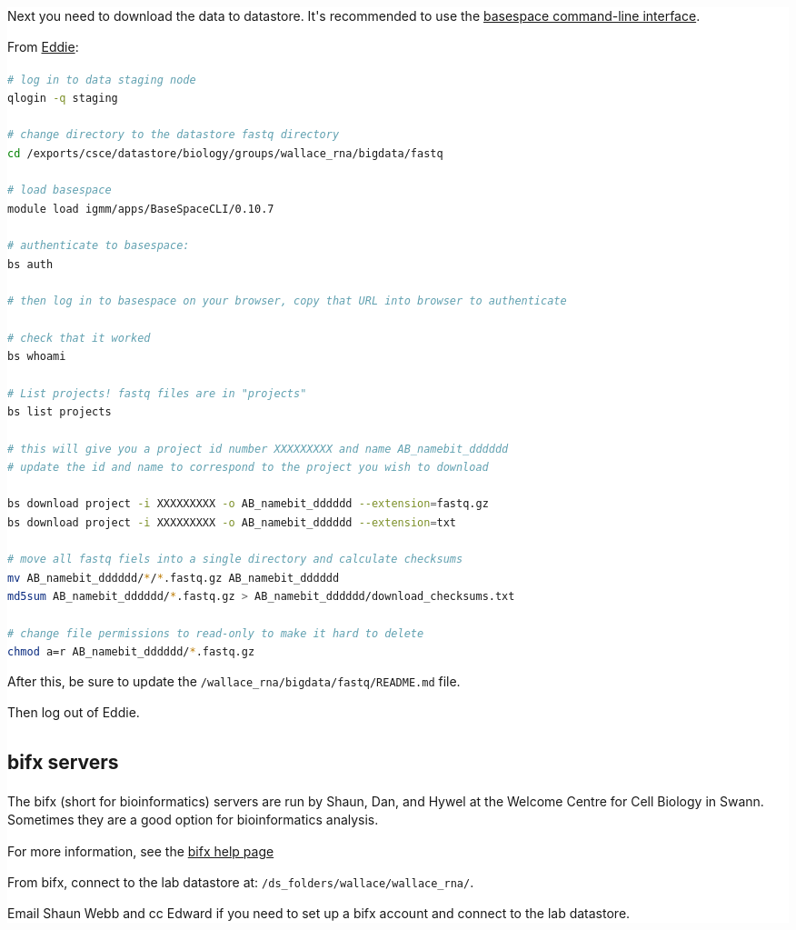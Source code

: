Next you need to download the data to datastore.
It's recommended to use the [basespace command-line interface](https://developer.basespace.illumina.com/docs/content/documentation/cli/cli-examples).

From [Eddie](https://www.ed.ac.uk/information-services/research-support/research-computing/ecdf/high-performance-computing):

```bash
# log in to data staging node
qlogin -q staging

# change directory to the datastore fastq directory
cd /exports/csce/datastore/biology/groups/wallace_rna/bigdata/fastq

# load basespace
module load igmm/apps/BaseSpaceCLI/0.10.7

# authenticate to basespace:
bs auth

# then log in to basespace on your browser, copy that URL into browser to authenticate

# check that it worked
bs whoami

# List projects! fastq files are in "projects"
bs list projects

# this will give you a project id number XXXXXXXXX and name AB_namebit_dddddd
# update the id and name to correspond to the project you wish to download

bs download project -i XXXXXXXXX -o AB_namebit_dddddd --extension=fastq.gz
bs download project -i XXXXXXXXX -o AB_namebit_dddddd --extension=txt

# move all fastq fiels into a single directory and calculate checksums
mv AB_namebit_dddddd/*/*.fastq.gz AB_namebit_dddddd
md5sum AB_namebit_dddddd/*.fastq.gz > AB_namebit_dddddd/download_checksums.txt

# change file permissions to read-only to make it hard to delete
chmod a=r AB_namebit_dddddd/*.fastq.gz
```

After this, be sure to update the `/wallace_rna/bigdata/fastq/README.md` file.

Then log out of Eddie.


## bifx servers

The bifx (short for bioinformatics) servers are run by Shaun, Dan, and Hywel at the Welcome Centre for Cell Biology in Swann.
Sometimes they are a good option for bioinformatics analysis.

For more information, see the [bifx help page](https://uoe.sharepoint.com/sites/wcbbifx-core?CT=1661952893815&OR=OWA-NT&CID=2b5e67e3-4eb2-f35c-204f-01bde6476818)

From bifx, connect to the lab datastore at:
`/ds_folders/wallace/wallace_rna/`.

Email Shaun Webb and cc Edward if you need to set up a bifx account and connect to the lab datastore.
